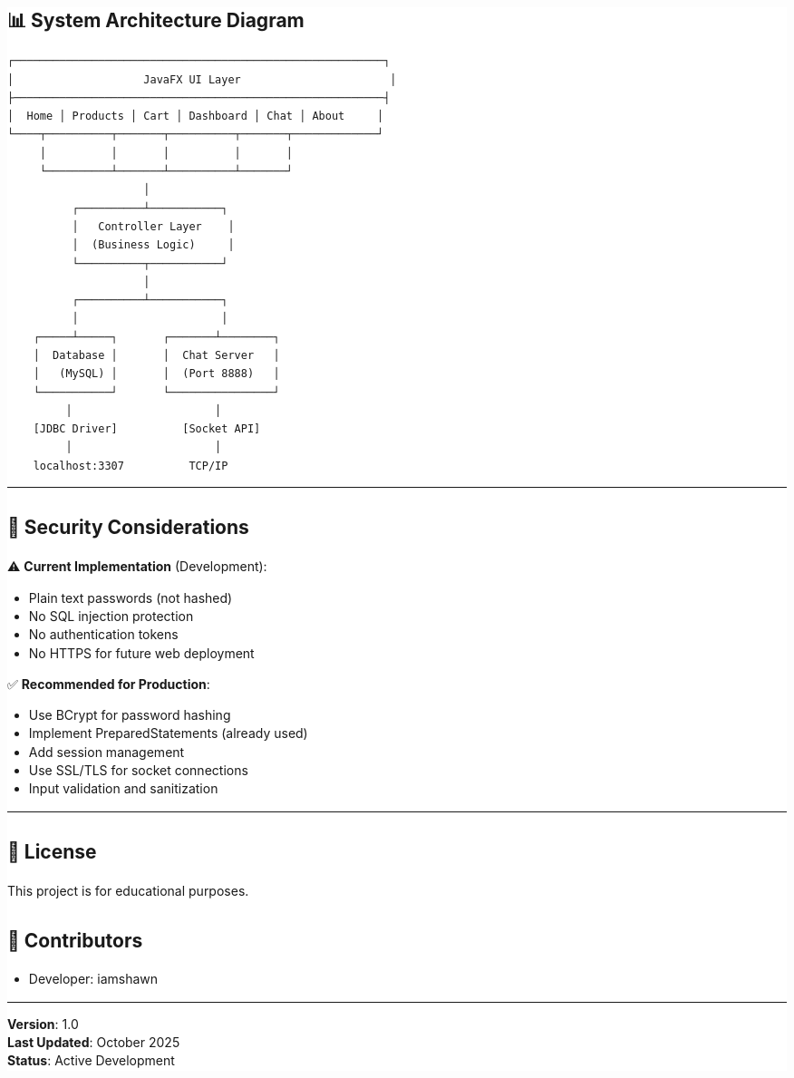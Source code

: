 
## 📊 System Architecture Diagram

```
┌─────────────────────────────────────────────────────────┐
│                    JavaFX UI Layer                       │
├─────────────────────────────────────────────────────────┤
│  Home │ Products │ Cart │ Dashboard │ Chat │ About     │
└────┬──────────┬───────┬──────────┬───────┬─────────────┘
     │          │       │          │       │
     └──────────┴───────┴──────────┴───────┘
                     │
          ┌──────────┴───────────┐
          │   Controller Layer    │
          │  (Business Logic)     │
          └──────────┬───────────┘
                     │
          ┌──────────┴───────────┐
          │                      │
    ┌─────┴─────┐       ┌───────┴────────┐
    │  Database │       │  Chat Server   │
    │   (MySQL) │       │  (Port 8888)   │
    └───────────┘       └────────────────┘
         │                      │
    [JDBC Driver]          [Socket API]
         │                      │
    localhost:3307          TCP/IP
```

---

## 🔐 Security Considerations

⚠️ **Current Implementation** (Development):
- Plain text passwords (not hashed)
- No SQL injection protection
- No authentication tokens
- No HTTPS for future web deployment

✅ **Recommended for Production**:
- Use BCrypt for password hashing
- Implement PreparedStatements (already used)
- Add session management
- Use SSL/TLS for socket connections
- Input validation and sanitization

---

## 📝 License
This project is for educational purposes.

## 👥 Contributors
- Developer: iamshawn

---

**Version**: 1.0  
**Last Updated**: October 2025  
**Status**: Active Development

